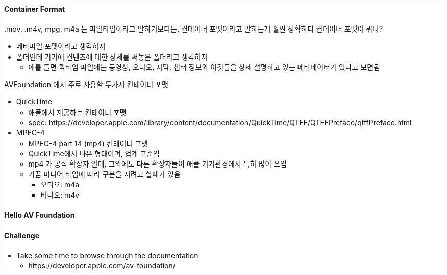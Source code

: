 
#### Container Format

.mov, .m4v, mpg, m4a 는 파일타입이라고 말하기보다는, 컨테이너 포맷이라고 말하는게 훨씬 정확하다
컨테이너 포맷이 뭐냐?
- 메타파일 포맷이라고 생각하자
- 폴더인데 거기에 컨텐츠에 대한 상세를 써놓은 폴더라고 생각하자 
    - 예를 들면 퀵타임 파일에는 동영상, 오디오, 자막, 챕터 정보와 이것들을 상세 설명하고 있는 메타데이터가 있다고 보면됨

AVFoundation 에서 주로 사용할 두가지 컨테이너 포맷
- QuickTime 
    - 애플에서 제공하는 컨테이너 포맷
    - spec: https://developer.apple.com/library/content/documentation/QuickTime/QTFF/QTFFPreface/qtffPreface.html
- MPEG-4
    - MPEG-4 part 14 (mp4) 컨테이너 포맷
    - QuickTime에서 나온 형태이며, 업계 표준임
    - mp4 가 공식 확장자 인데,  그외에도 다른 확장자들이 애플 기기환경에서 특히 많이 쓰임 
    - 가끔 미디어 타입에 따라 구분을 지려고 할때가 있음
        - 오디오: m4a
        - 비디오: m4v


#### Hello AV Foundation 


#### Challenge
- Take some time to browse through the documentation 
  - https://developer.apple.com/av-foundation/
